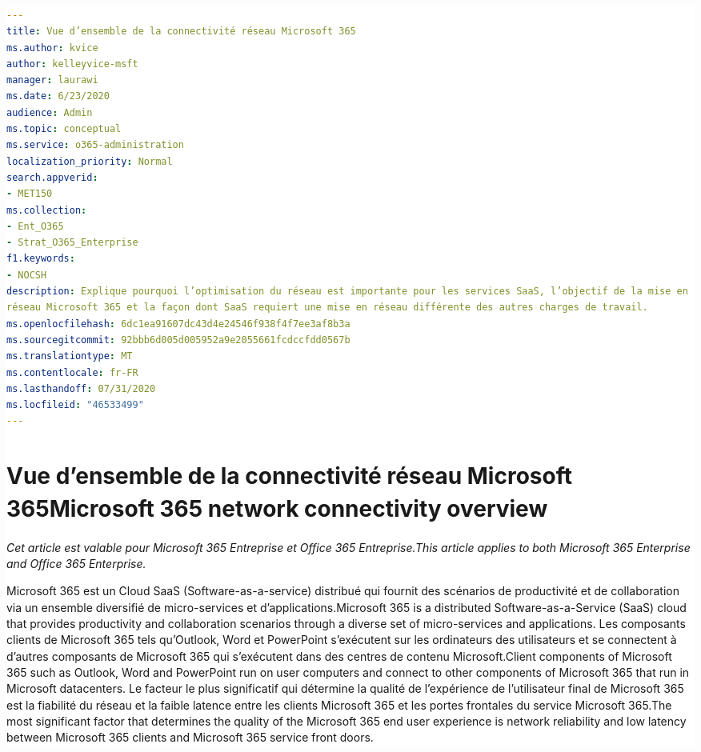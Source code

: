```yaml
---
title: Vue d’ensemble de la connectivité réseau Microsoft 365
ms.author: kvice
author: kelleyvice-msft
manager: laurawi
ms.date: 6/23/2020
audience: Admin
ms.topic: conceptual
ms.service: o365-administration
localization_priority: Normal
search.appverid:
- MET150
ms.collection:
- Ent_O365
- Strat_O365_Enterprise
f1.keywords:
- NOCSH
description: Explique pourquoi l’optimisation du réseau est importante pour les services SaaS, l’objectif de la mise en réseau Microsoft 365 et la façon dont SaaS requiert une mise en réseau différente des autres charges de travail.
ms.openlocfilehash: 6dc1ea91607dc43d4e24546f938f4f7ee3af8b3a
ms.sourcegitcommit: 92bbb6d005d005952a9e2055661fcdccfdd0567b
ms.translationtype: MT
ms.contentlocale: fr-FR
ms.lasthandoff: 07/31/2020
ms.locfileid: "46533499"
---
```

# <a name="microsoft-365-network-connectivity-overview"></a><span data-ttu-id="e9de9-103">Vue d’ensemble de la connectivité réseau Microsoft 365</span><span class="sxs-lookup"><span data-stu-id="e9de9-103">Microsoft 365 network connectivity overview</span></span>

<span data-ttu-id="e9de9-104">*Cet article est valable pour Microsoft 365 Entreprise et Office 365 Entreprise.*</span><span class="sxs-lookup"><span data-stu-id="e9de9-104">*This article applies to both Microsoft 365 Enterprise and Office 365 Enterprise.*</span></span>

<span data-ttu-id="e9de9-105">Microsoft 365 est un Cloud SaaS (Software-as-a-service) distribué qui fournit des scénarios de productivité et de collaboration via un ensemble diversifié de micro-services et d’applications.</span><span class="sxs-lookup"><span data-stu-id="e9de9-105">Microsoft 365 is a distributed Software-as-a-Service (SaaS) cloud that provides productivity and collaboration scenarios through a diverse set of micro-services and applications.</span></span> <span data-ttu-id="e9de9-106">Les composants clients de Microsoft 365 tels qu’Outlook, Word et PowerPoint s’exécutent sur les ordinateurs des utilisateurs et se connectent à d’autres composants de Microsoft 365 qui s’exécutent dans des centres de contenu Microsoft.</span><span class="sxs-lookup"><span data-stu-id="e9de9-106">Client components of Microsoft 365 such as Outlook, Word and PowerPoint run on user computers and connect to other components of Microsoft 365 that run in Microsoft datacenters.</span></span> <span data-ttu-id="e9de9-107">Le facteur le plus significatif qui détermine la qualité de l’expérience de l’utilisateur final de Microsoft 365 est la fiabilité du réseau et la faible latence entre les clients Microsoft 365 et les portes frontales du service Microsoft 365.</span><span class="sxs-lookup"><span data-stu-id="e9de9-107">The most significant factor that determines the quality of the Microsoft 365 end user experience is network reliability and low latency between Microsoft 365 clients and Microsoft 365 service front doors.</span></span>
